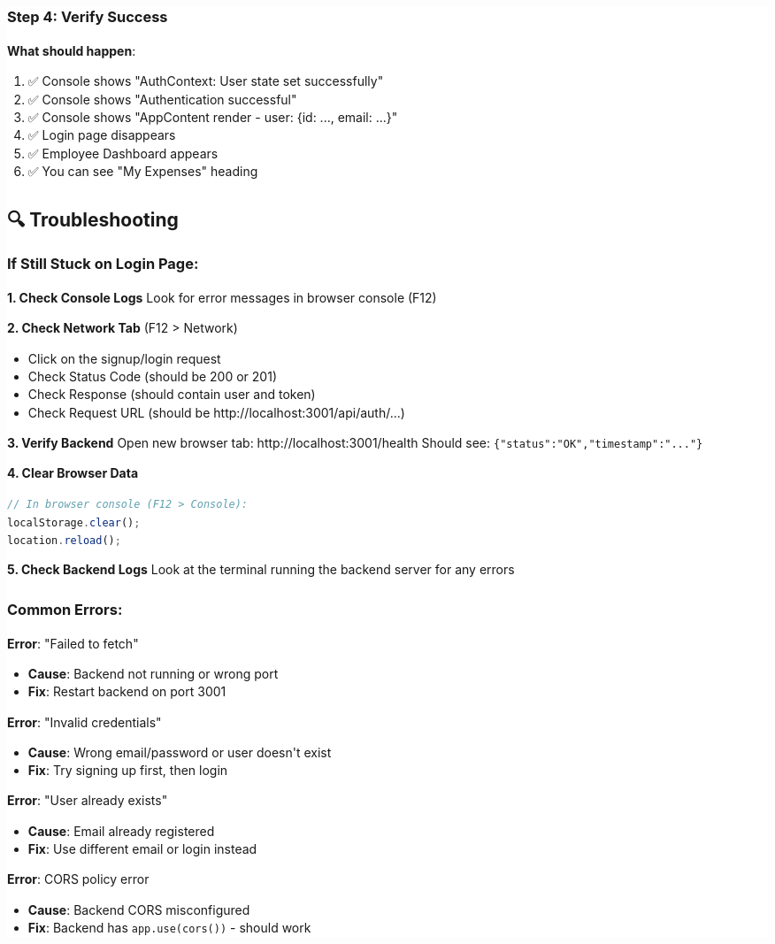 ### Step 4: Verify Success

**What should happen**:
1. ✅ Console shows "AuthContext: User state set successfully"
2. ✅ Console shows "Authentication successful"
3. ✅ Console shows "AppContent render - user: {id: ..., email: ...}"
4. ✅ Login page disappears
5. ✅ Employee Dashboard appears
6. ✅ You can see "My Expenses" heading

## 🔍 Troubleshooting

### If Still Stuck on Login Page:

**1. Check Console Logs**
Look for error messages in browser console (F12)

**2. Check Network Tab** (F12 > Network)
- Click on the signup/login request
- Check Status Code (should be 200 or 201)
- Check Response (should contain user and token)
- Check Request URL (should be http://localhost:3001/api/auth/...)

**3. Verify Backend**
Open new browser tab: http://localhost:3001/health
Should see: `{"status":"OK","timestamp":"..."}`

**4. Clear Browser Data**
```javascript
// In browser console (F12 > Console):
localStorage.clear();
location.reload();
```

**5. Check Backend Logs**
Look at the terminal running the backend server for any errors

### Common Errors:

**Error**: "Failed to fetch"
- **Cause**: Backend not running or wrong port
- **Fix**: Restart backend on port 3001

**Error**: "Invalid credentials"
- **Cause**: Wrong email/password or user doesn't exist
- **Fix**: Try signing up first, then login

**Error**: "User already exists"
- **Cause**: Email already registered
- **Fix**: Use different email or login instead

**Error**: CORS policy error
- **Cause**: Backend CORS misconfigured
- **Fix**: Backend has `app.use(cors())` - should work
